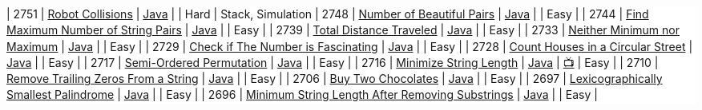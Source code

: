 | 2751 | [Robot Collisions](https://leetcode.com/problems/robot-collisions/)                                                                                                              | [Java](https://github.com/fishercoder1534/Leetcode/blob/master/src/main/java/com/fishercoder/solutions/thirdthousand/_2751.java)                                       |                                      | Hard                                     | Stack, Simulation
| 2748 | [Number of Beautiful Pairs](https://leetcode.com/problems/number-of-beautiful-pairs/)                                                                                                             | [Java](https://github.com/fishercoder1534/Leetcode/blob/master/src/main/java/com/fishercoder/solutions/thirdthousand/_2748.java)                                       |                                      | Easy                                     |
| 2744 | [Find Maximum Number of String Pairs](https://leetcode.com/problems/find-maximum-number-of-string-pairs/)                                                                                                            | [Java](https://github.com/fishercoder1534/Leetcode/blob/master/src/main/java/com/fishercoder/solutions/thirdthousand/_2744.java)                                       |                                      | Easy                                     |
| 2739 | [Total Distance Traveled](https://leetcode.com/problems/total-distance-traveled/)                                                                                                             | [Java](https://github.com/fishercoder1534/Leetcode/blob/master/src/main/java/com/fishercoder/solutions/thirdthousand/_2739.java)                                       |                                      | Easy                                     |
| 2733 | [Neither Minimum nor Maximum](https://leetcode.com/problems/neither-minimum-nor-maximum/)                                                                                                             | [Java](https://github.com/fishercoder1534/Leetcode/blob/master/src/main/java/com/fishercoder/solutions/thirdthousand/_2733.java)                                       |                                      | Easy                                     |
| 2729 | [Check if The Number is Fascinating](https://leetcode.com/problems/check-if-the-number-is-fascinating/)                                                                                                            | [Java](https://github.com/fishercoder1534/Leetcode/blob/master/src/main/java/com/fishercoder/solutions/thirdthousand/_2729.java)                                       |                                      | Easy                                     |
| 2728 | [Count Houses in a Circular Street](https://leetcode.com/problems/count-houses-in-a-circular-street/)                                                                                                             | [Java](https://github.com/fishercoder1534/Leetcode/blob/master/src/main/java/com/fishercoder/solutions/thirdthousand/_2728.java)                                       |                                      | Easy                                     |
| 2717 | [Semi-Ordered Permutation](https://leetcode.com/problems/semi-ordered-permutation/)                                                                                                             | [Java](https://github.com/fishercoder1534/Leetcode/blob/master/src/main/java/com/fishercoder/solutions/thirdthousand/_2717.java)                                       | | Easy                                     |
| 2716 | [Minimize String Length](https://leetcode.com/problems/minimize-string-length/)                                                                                                             | [Java](https://github.com/fishercoder1534/Leetcode/blob/master/src/main/java/com/fishercoder/solutions/thirdthousand/_2716.java)                                       | [:tv:](https://youtu.be/aMJ3T0K8LjI) | Easy                                     |
| 2710 | [Remove Trailing Zeros From a String](https://leetcode.com/problems/remove-trailing-zeros-from-a-string/)                                                                                   | [Java](https://github.com/fishercoder1534/Leetcode/blob/master/src/main/java/com/fishercoder/solutions/thirdthousand/_2710.java)                                       |                                      | Easy                                     |
| 2706 | [Buy Two Chocolates](https://leetcode.com/problems/buy-two-chocolates/)                                                                                                                     | [Java](https://github.com/fishercoder1534/Leetcode/blob/master/src/main/java/com/fishercoder/solutions/thirdthousand/_2706.java)                                       |                                      | Easy                                     |
| 2697 | [Lexicographically Smallest Palindrome](https://leetcode.com/problems/lexicographically-smallest-palindrome/)                                                            | [Java](https://github.com/fishercoder1534/Leetcode/blob/master/src/main/java/com/fishercoder/solutions/thirdthousand/_2697.java)                                       |                                      | Easy                                     |
| 2696 | [Minimum String Length After Removing Substrings](https://leetcode.com/problems/minimum-string-length-after-removing-substrings/)                                                           | [Java](https://github.com/fishercoder1534/Leetcode/blob/master/src/main/java/com/fishercoder/solutions/thirdthousand/_2696.java)                                       |                                      | Easy                                     |